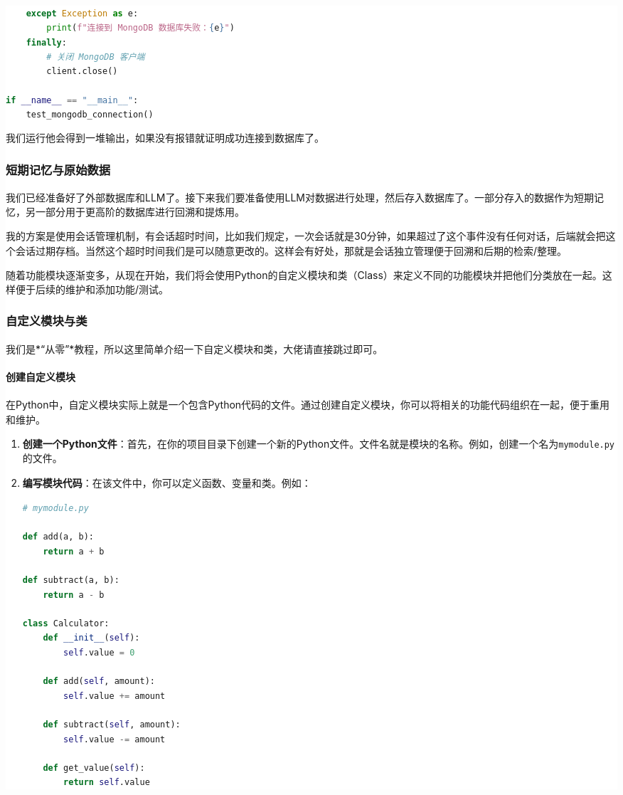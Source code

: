 ```python
    except Exception as e:
        print(f"连接到 MongoDB 数据库失败：{e}")
    finally:
        # 关闭 MongoDB 客户端
        client.close()

if __name__ == "__main__":
    test_mongodb_connection()
```

我们运行他会得到一堆输出，如果没有报错就证明成功连接到数据库了。

### 短期记忆与原始数据

我们已经准备好了外部数据库和LLM了。接下来我们要准备使用LLM对数据进行处理，然后存入数据库了。一部分存入的数据作为短期记忆，另一部分用于更高阶的数据库进行回溯和提炼用。

我的方案是使用会话管理机制，有会话超时时间，比如我们规定，一次会话就是30分钟，如果超过了这个事件没有任何对话，后端就会把这个会话过期存档。当然这个超时时间我们是可以随意更改的。这样会有好处，那就是会话独立管理便于回溯和后期的检索/整理。

随着功能模块逐渐变多，从现在开始，我们将会使用Python的自定义模块和类（Class）来定义不同的功能模块并把他们分类放在一起。这样便于后续的维护和添加功能/测试。

### 自定义模块与类

我们是*“从零”*教程，所以这里简单介绍一下自定义模块和类，大佬请直接跳过即可。

#### 创建自定义模块

在Python中，自定义模块实际上就是一个包含Python代码的文件。通过创建自定义模块，你可以将相关的功能代码组织在一起，便于重用和维护。

1. **创建一个Python文件**：首先，在你的项目目录下创建一个新的Python文件。文件名就是模块的名称。例如，创建一个名为`mymodule.py`的文件。

2. **编写模块代码**：在该文件中，你可以定义函数、变量和类。例如：

   ```python
   # mymodule.py
   
   def add(a, b):
       return a + b
   
   def subtract(a, b):
       return a - b
   
   class Calculator:
       def __init__(self):
           self.value = 0
   
       def add(self, amount):
           self.value += amount
   
       def subtract(self, amount):
           self.value -= amount
   
       def get_value(self):
           return self.value
   ```
